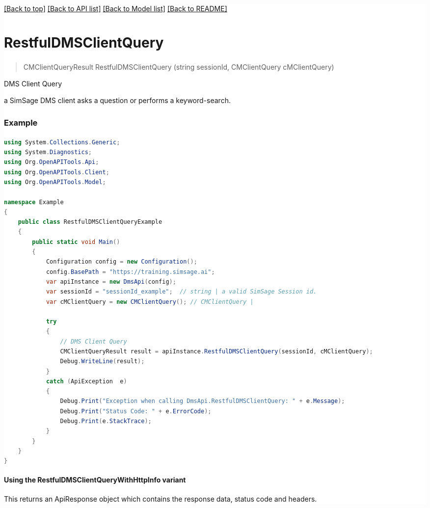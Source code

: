 [[Back to top]](#) [[Back to API list]](../README.md#documentation-for-api-endpoints) [[Back to Model list]](../README.md#documentation-for-models) [[Back to README]](../README.md)

<a id="restfuldmsclientquery"></a>
# **RestfulDMSClientQuery**
> CMClientQueryResult RestfulDMSClientQuery (string sessionId, CMClientQuery cMClientQuery)

DMS Client Query

a SimSage DMS client asks a question or performs a keyword-search.

### Example
```csharp
using System.Collections.Generic;
using System.Diagnostics;
using Org.OpenAPITools.Api;
using Org.OpenAPITools.Client;
using Org.OpenAPITools.Model;

namespace Example
{
    public class RestfulDMSClientQueryExample
    {
        public static void Main()
        {
            Configuration config = new Configuration();
            config.BasePath = "https://training.simsage.ai";
            var apiInstance = new DmsApi(config);
            var sessionId = "sessionId_example";  // string | a valid SimSage Session id.
            var cMClientQuery = new CMClientQuery(); // CMClientQuery | 

            try
            {
                // DMS Client Query
                CMClientQueryResult result = apiInstance.RestfulDMSClientQuery(sessionId, cMClientQuery);
                Debug.WriteLine(result);
            }
            catch (ApiException  e)
            {
                Debug.Print("Exception when calling DmsApi.RestfulDMSClientQuery: " + e.Message);
                Debug.Print("Status Code: " + e.ErrorCode);
                Debug.Print(e.StackTrace);
            }
        }
    }
}
```

#### Using the RestfulDMSClientQueryWithHttpInfo variant
This returns an ApiResponse object which contains the response data, status code and headers.
